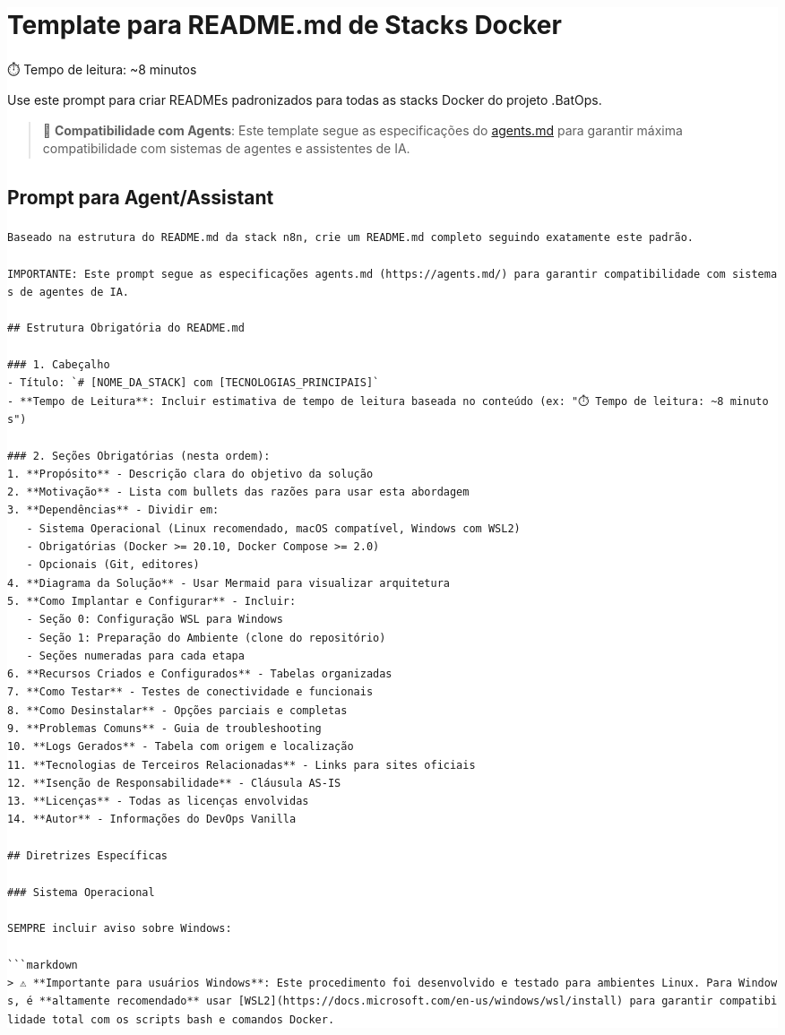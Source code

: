# Template para README.md de Stacks Docker

⏱️ Tempo de leitura: ~8 minutos

Use este prompt para criar READMEs padronizados para todas as stacks Docker do projeto .BatOps.

> 🤖 **Compatibilidade com Agents**: Este template segue as especificações do [agents.md](https://agents.md/) para garantir máxima compatibilidade com sistemas de agentes e assistentes de IA.

## Prompt para Agent/Assistant

```text
Baseado na estrutura do README.md da stack n8n, crie um README.md completo seguindo exatamente este padrão.

IMPORTANTE: Este prompt segue as especificações agents.md (https://agents.md/) para garantir compatibilidade com sistemas de agentes de IA.

## Estrutura Obrigatória do README.md

### 1. Cabeçalho
- Título: `# [NOME_DA_STACK] com [TECNOLOGIAS_PRINCIPAIS]`
- **Tempo de Leitura**: Incluir estimativa de tempo de leitura baseada no conteúdo (ex: "⏱️ Tempo de leitura: ~8 minutos")

### 2. Seções Obrigatórias (nesta ordem):
1. **Propósito** - Descrição clara do objetivo da solução
2. **Motivação** - Lista com bullets das razões para usar esta abordagem
3. **Dependências** - Dividir em:
   - Sistema Operacional (Linux recomendado, macOS compatível, Windows com WSL2)
   - Obrigatórias (Docker >= 20.10, Docker Compose >= 2.0)
   - Opcionais (Git, editores)
4. **Diagrama da Solução** - Usar Mermaid para visualizar arquitetura
5. **Como Implantar e Configurar** - Incluir:
   - Seção 0: Configuração WSL para Windows
   - Seção 1: Preparação do Ambiente (clone do repositório)
   - Seções numeradas para cada etapa
6. **Recursos Criados e Configurados** - Tabelas organizadas
7. **Como Testar** - Testes de conectividade e funcionais
8. **Como Desinstalar** - Opções parciais e completas
9. **Problemas Comuns** - Guia de troubleshooting
10. **Logs Gerados** - Tabela com origem e localização
11. **Tecnologias de Terceiros Relacionadas** - Links para sites oficiais
12. **Isenção de Responsabilidade** - Cláusula AS-IS
13. **Licenças** - Todas as licenças envolvidas
14. **Autor** - Informações do DevOps Vanilla

## Diretrizes Específicas

### Sistema Operacional

SEMPRE incluir aviso sobre Windows:

```markdown
> ⚠️ **Importante para usuários Windows**: Este procedimento foi desenvolvido e testado para ambientes Linux. Para Windows, é **altamente recomendado** usar [WSL2](https://docs.microsoft.com/en-us/windows/wsl/install) para garantir compatibilidade total com os scripts bash e comandos Docker.
```
